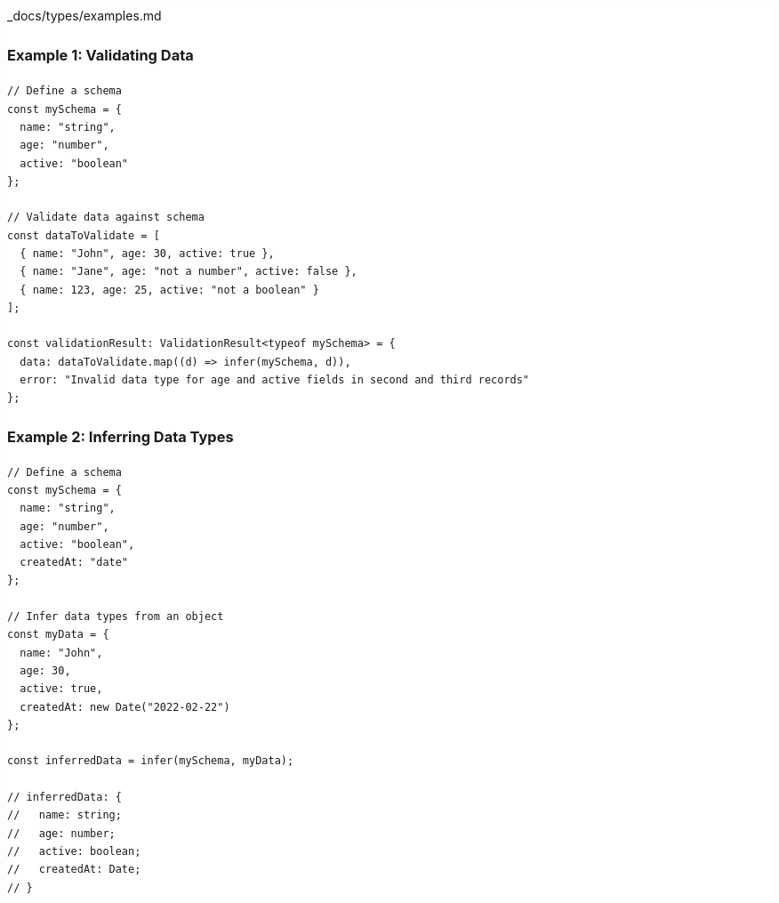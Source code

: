 _docs/types/examples.md

### Example 1: Validating Data

```
// Define a schema
const mySchema = {
  name: "string",
  age: "number",
  active: "boolean"
};

// Validate data against schema
const dataToValidate = [
  { name: "John", age: 30, active: true },
  { name: "Jane", age: "not a number", active: false },
  { name: 123, age: 25, active: "not a boolean" }
];

const validationResult: ValidationResult<typeof mySchema> = {
  data: dataToValidate.map((d) => infer(mySchema, d)),
  error: "Invalid data type for age and active fields in second and third records"
};
```

### Example 2: Inferring Data Types

```
// Define a schema
const mySchema = {
  name: "string",
  age: "number",
  active: "boolean",
  createdAt: "date"
};

// Infer data types from an object
const myData = {
  name: "John",
  age: 30,
  active: true,
  createdAt: new Date("2022-02-22")
};

const inferredData = infer(mySchema, myData);

// inferredData: {
//   name: string;
//   age: number;
//   active: boolean;
//   createdAt: Date;
// }
```
